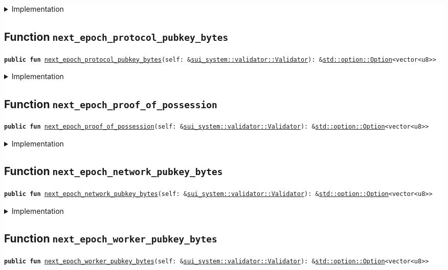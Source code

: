 

<details><summary>Implementation</summary></details>

<a name="sui_system_validator_next_epoch_protocol_pubkey_bytes"></a>

## Function `next_epoch_protocol_pubkey_bytes`



<pre><code><b>public</b> <b>fun</b> <a href="../sui_system/validator.md#sui_system_validator_next_epoch_protocol_pubkey_bytes">next_epoch_protocol_pubkey_bytes</a>(self: &<a href="../sui_system/validator.md#sui_system_validator_Validator">sui_system::validator::Validator</a>): &<a href="../std/option.md#std_option_Option">std::option::Option</a>&lt;vector&lt;u8&gt;&gt;
</code></pre>



<details><summary>Implementation</summary></details>

<a name="sui_system_validator_next_epoch_proof_of_possession"></a>

## Function `next_epoch_proof_of_possession`



<pre><code><b>public</b> <b>fun</b> <a href="../sui_system/validator.md#sui_system_validator_next_epoch_proof_of_possession">next_epoch_proof_of_possession</a>(self: &<a href="../sui_system/validator.md#sui_system_validator_Validator">sui_system::validator::Validator</a>): &<a href="../std/option.md#std_option_Option">std::option::Option</a>&lt;vector&lt;u8&gt;&gt;
</code></pre>



<details><summary>Implementation</summary></details>

<a name="sui_system_validator_next_epoch_network_pubkey_bytes"></a>

## Function `next_epoch_network_pubkey_bytes`



<pre><code><b>public</b> <b>fun</b> <a href="../sui_system/validator.md#sui_system_validator_next_epoch_network_pubkey_bytes">next_epoch_network_pubkey_bytes</a>(self: &<a href="../sui_system/validator.md#sui_system_validator_Validator">sui_system::validator::Validator</a>): &<a href="../std/option.md#std_option_Option">std::option::Option</a>&lt;vector&lt;u8&gt;&gt;
</code></pre>



<details><summary>Implementation</summary></details>

<a name="sui_system_validator_next_epoch_worker_pubkey_bytes"></a>

## Function `next_epoch_worker_pubkey_bytes`



<pre><code><b>public</b> <b>fun</b> <a href="../sui_system/validator.md#sui_system_validator_next_epoch_worker_pubkey_bytes">next_epoch_worker_pubkey_bytes</a>(self: &<a href="../sui_system/validator.md#sui_system_validator_Validator">sui_system::validator::Validator</a>): &<a href="../std/option.md#std_option_Option">std::option::Option</a>&lt;vector&lt;u8&gt;&gt;
</code></pre>
